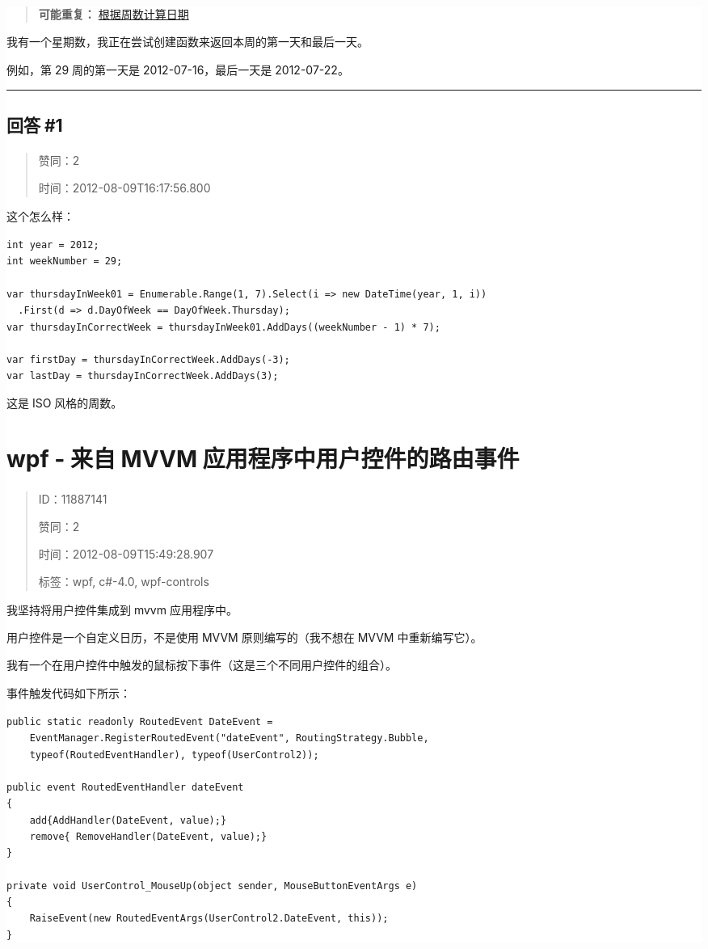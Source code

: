 > **可能重复：**
> [根据周数计算日期](https://stackoverflow.com/questions/662379/calculate-date-from-week-number)

我有一个星期数，我正在尝试创建函数来返回本周的第一天和最后一天。

例如，第 29 周的第一天是 2012-07-16，最后一天是 2012-07-22。

* * *

## 回答 #1

> 赞同：2
> 
> 时间：2012-08-09T16:17:56.800

这个怎么样：

```
int year = 2012;
int weekNumber = 29;

var thursdayInWeek01 = Enumerable.Range(1, 7).Select(i => new DateTime(year, 1, i))
  .First(d => d.DayOfWeek == DayOfWeek.Thursday);
var thursdayInCorrectWeek = thursdayInWeek01.AddDays((weekNumber - 1) * 7);

var firstDay = thursdayInCorrectWeek.AddDays(-3);
var lastDay = thursdayInCorrectWeek.AddDays(3); 
```

这是 ISO 风格的周数。

# wpf - 来自 MVVM 应用程序中用户控件的路由事件

> ID：11887141
> 
> 赞同：2
> 
> 时间：2012-08-09T15:49:28.907
> 
> 标签：wpf, c#-4.0, wpf-controls

我坚持将用户控件集成到 mvvm 应用程序中。

用户控件是一个自定义日历，不是使用 MVVM 原则编写的（我不想在 MVVM 中重新编写它）。

我有一个在用户控件中触发的鼠标按下事件（这是三个不同用户控件的组合）。

事件触发代码如下所示：

```
public static readonly RoutedEvent DateEvent = 
    EventManager.RegisterRoutedEvent("dateEvent", RoutingStrategy.Bubble, 
    typeof(RoutedEventHandler), typeof(UserControl2));

public event RoutedEventHandler dateEvent
{
    add{AddHandler(DateEvent, value);}
    remove{ RemoveHandler(DateEvent, value);}
}

private void UserControl_MouseUp(object sender, MouseButtonEventArgs e)
{
    RaiseEvent(new RoutedEventArgs(UserControl2.DateEvent, this));
} 
```
